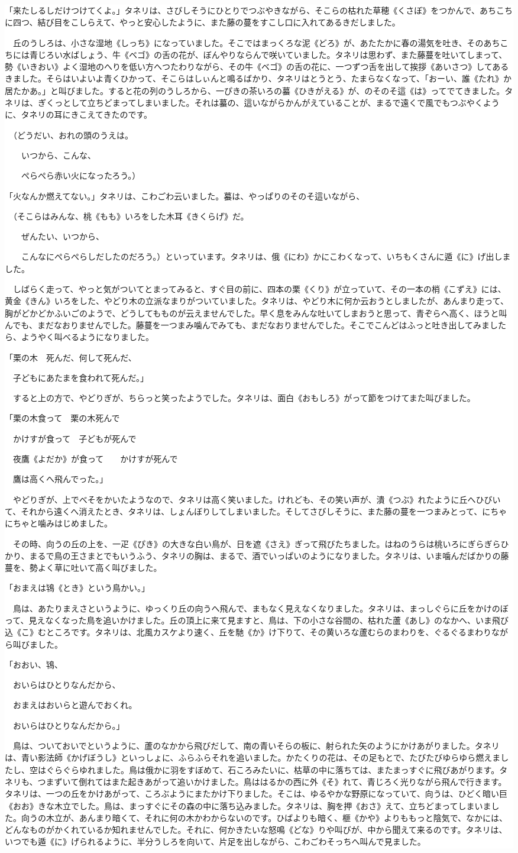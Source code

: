 「来たしるしだけつけてくよ。」タネリは、さびしそうにひとりでつぶやきながら、そこらの枯れた草穂《くさぼ》をつかんで、あちこちに四つ、結び目をこしらえて、やっと安心したように、また藤の蔓をすこし口に入れてあるきだしました。

　丘のうしろは、小さな湿地《しっち》になっていました。そこではまっくろな泥《どろ》が、あたたかに春の湯気を吐き、そのあちこちには青じろい水ばしょう、牛《ベゴ》の舌の花が、ぼんやりならんで咲いていました。タネリは思わず、また藤蔓を吐いてしまって、勢《いきおい》よく湿地のへりを低い方へつたわりながら、その牛《ベゴ》の舌の花に、一つずつ舌を出して挨拶《あいさつ》してあるきました。そらはいよいよ青くひかって、そこらはしぃんと鳴るばかり、タネリはとうとう、たまらなくなって、「おーい、誰《たれ》か居たかあ。」と叫びました。すると花の列のうしろから、一ぴきの茶いろの蟇《ひきがえる》が、のそのそ這《は》ってでてきました。タネリは、ぎくっとして立ちどまってしまいました。それは蟇の、這いながらかんがえていることが、まるで遠くで風でもつぶやくように、タネリの耳にきこえてきたのです。

　（どうだい、おれの頭のうえは。

　　いつから、こんな、

　　ぺらぺら赤い火になったろう。）

「火なんか燃えてない。」タネリは、こわごわ云いました。蟇は、やっぱりのそのそ這いながら、

　（そこらはみんな、桃《もも》いろをした木耳《きくらげ》だ。

　　ぜんたい、いつから、

　　こんなにぺらぺらしだしたのだろう。）といっています。タネリは、俄《にわ》かにこわくなって、いちもくさんに遁《に》げ出しました。

　しばらく走って、やっと気がついてとまってみると、すぐ目の前に、四本の栗《くり》が立っていて、その一本の梢《こずえ》には、黄金《きん》いろをした、やどり木の立派なまりがついていました。タネリは、やどり木に何か云おうとしましたが、あんまり走って、胸がどかどかふいごのようで、どうしてもものが云えませんでした。早く息をみんな吐いてしまおうと思って、青ぞらへ高く、ほうと叫んでも、まだなおりませんでした。藤蔓を一つまみ噛んでみても、まだなおりませんでした。そこでこんどはふっと吐き出してみましたら、ようやく叫べるようになりました。

「栗の木　死んだ、何して死んだ、

　子どもにあたまを食われて死んだ。」

　すると上の方で、やどりぎが、ちらっと笑ったようでした。タネリは、面白《おもしろ》がって節をつけてまた叫びました。

「栗の木食って　栗の木死んで

　かけすが食って　子どもが死んで

　夜鷹《よだか》が食って　　かけすが死んで

　鷹は高くへ飛んでった。」

　やどりぎが、上でべそをかいたようなので、タネリは高く笑いました。けれども、その笑い声が、潰《つぶ》れたように丘へひびいて、それから遠くへ消えたとき、タネリは、しょんぼりしてしまいました。そしてさびしそうに、また藤の蔓を一つまみとって、にちゃにちゃと噛みはじめました。

　その時、向うの丘の上を、一疋《ぴき》の大きな白い鳥が、日を遮《さえ》ぎって飛びたちました。はねのうらは桃いろにぎらぎらひかり、まるで鳥の王さまとでもいうふう、タネリの胸は、まるで、酒でいっぱいのようになりました。タネリは、いま噛んだばかりの藤蔓を、勢よく草に吐いて高く叫びました。

「おまえは鴇《とき》という鳥かい。」

　鳥は、あたりまえさというように、ゆっくり丘の向うへ飛んで、まもなく見えなくなりました。タネリは、まっしぐらに丘をかけのぼって、見えなくなった鳥を追いかけました。丘の頂上に来て見ますと、鳥は、下の小さな谷間の、枯れた蘆《あし》のなかへ、いま飛び込《こ》むところです。タネリは、北風カスケより速く、丘を馳《か》け下りて、その黄いろな蘆むらのまわりを、ぐるぐるまわりながら叫びました。

「おおい、鴇、

　おいらはひとりなんだから、

　おまえはおいらと遊んでおくれ。

　おいらはひとりなんだから。」

　鳥は、ついておいでというように、蘆のなかから飛びだして、南の青いそらの板に、射られた矢のようにかけあがりました。タネリは、青い影法師《かげぼうし》といっしょに、ふらふらそれを追いました。かたくりの花は、その足もとで、たびたびゆらゆら燃えましたし、空はぐらぐらゆれました。鳥は俄かに羽をすぼめて、石ころみたいに、枯草の中に落ちては、またまっすぐに飛びあがります。タネリも、つまずいて倒れてはまた起きあがって追いかけました。鳥ははるかの西に外《そ》れて、青じろく光りながら飛んで行きます。タネリは、一つの丘をかけあがって、ころぶようにまたかけ下りました。そこは、ゆるやかな野原になっていて、向うは、ひどく暗い巨《おお》きな木立でした。鳥は、まっすぐにその森の中に落ち込みました。タネリは、胸を押《おさ》えて、立ちどまってしまいました。向うの木立が、あんまり暗くて、それに何の木かわからないのです。ひばよりも暗く、榧《かや》よりももっと陰気で、なかには、どんなものがかくれているか知れませんでした。それに、何かきたいな怒鳴《どな》りや叫びが、中から聞えて来るのです。タネリは、いつでも遁《に》げられるように、半分うしろを向いて、片足を出しながら、こわごわそっちへ叫んで見ました。
